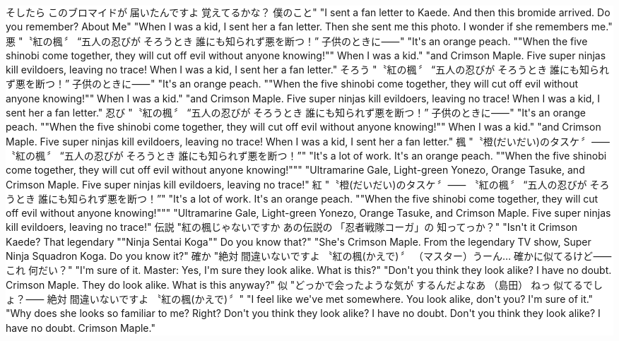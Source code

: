 そしたら このブロマイドが 届いたんですよ
覚えてるかな？ 僕のこと"	"I sent a fan letter to Kaede.
And then this bromide arrived.
Do you remember? About Me"	"When I was a kid, I sent her a fan letter.
Then she sent me this photo.
I wonder if she remembers me."
悪	"〝紅の楓 〞
“五人の忍びが そろうとき 誰にも知られず悪を断つ！”
子供のときに⸺"	"It's an orange peach.
""When the five shinobi come together, they will cut off evil without anyone knowing!""
When I was a kid."	"and Crimson Maple.
Five super ninjas kill evildoers, leaving no trace!
When I was a kid, I sent her a fan letter."
そろう	"〝紅の楓 〞
“五人の忍びが そろうとき 誰にも知られず悪を断つ！”
子供のときに⸺"	"It's an orange peach.
""When the five shinobi come together, they will cut off evil without anyone knowing!""
When I was a kid."	"and Crimson Maple.
Five super ninjas kill evildoers, leaving no trace!
When I was a kid, I sent her a fan letter."
忍び	"〝紅の楓 〞
“五人の忍びが そろうとき 誰にも知られず悪を断つ！”
子供のときに⸺"	"It's an orange peach.
""When the five shinobi come together, they will cut off evil without anyone knowing!""
When I was a kid."	"and Crimson Maple.
Five super ninjas kill evildoers, leaving no trace!
When I was a kid, I sent her a fan letter."
楓	"〝橙(だいだい)のタスケ 〞⸺
〝紅の楓 〞
“五人の忍びが そろうとき 誰にも知られず悪を断つ！”"	"It's a lot of work.
It's an orange peach.
""When the five shinobi come together, they will cut off evil without anyone knowing!"""	"Ultramarine Gale, Light-green Yonezo, Orange Tasuke,
and Crimson Maple.
Five super ninjas kill evildoers, leaving no trace!"
紅	"〝橙(だいだい)のタスケ 〞⸺
〝紅の楓 〞
“五人の忍びが そろうとき 誰にも知られず悪を断つ！”"	"It's a lot of work.
It's an orange peach.
""When the five shinobi come together, they will cut off evil without anyone knowing!"""	"Ultramarine Gale, Light-green Yonezo, Orange Tasuke,
and Crimson Maple.
Five super ninjas kill evildoers, leaving no trace!"
伝説	"紅の楓じゃないですか
あの伝説の 「忍者戦隊コーガ」の
知ってっか？"	"Isn't it Crimson Kaede?
That legendary ""Ninja Sentai Koga""
Do you know that?"	"She's Crimson Maple.
From the legendary TV show, Super Ninja Squadron Koga.
Do you know it?"
確か	"絶対 間違いないですよ 〝紅の楓(かえで) 〞
（マスター）うーん… 確かに似てるけど⸺
これ 何だい？"	"I'm sure of it.
Master: Yes, I'm sure they look alike.
What is this?"	"Don't you think they look alike? I have no doubt. Crimson Maple.
They do look alike.
What is this anyway?"
似	"どっかで会ったような気が するんだよなあ
（島田） ねっ 似てるでしょ？⸺
絶対 間違いないですよ 〝紅の楓(かえで) 〞"	"I feel like we've met somewhere.
You look alike, don't you?
I'm sure of it."	"Why does she looks so familiar to me?
Right? Don't you think they look alike? I have no doubt.
Don't you think they look alike? I have no doubt. Crimson Maple."